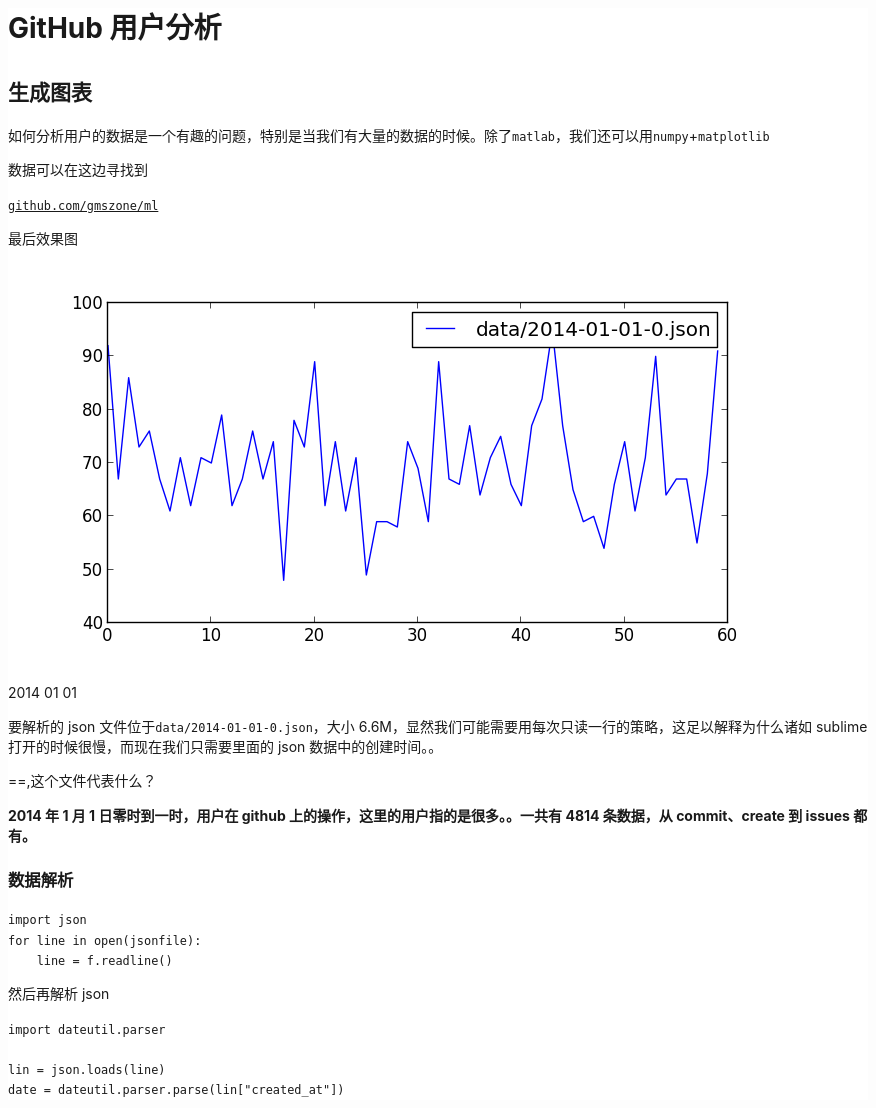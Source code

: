 # GitHub 用户分析

## 生成图表

如何分析用户的数据是一个有趣的问题，特别是当我们有大量的数据的时候。除了`matlab`，我们还可以用`numpy`+`matplotlib`

数据可以在这边寻找到

[`github.com/gmszone/ml`](https://github.com/gmszone/ml)

最后效果图

![2014 01 01](img/file11.png)

2014 01 01

要解析的 json 文件位于`data/2014-01-01-0.json`，大小 6.6M，显然我们可能需要用每次只读一行的策略，这足以解释为什么诸如 sublime 打开的时候很慢，而现在我们只需要里面的 json 数据中的创建时间。。

==,这个文件代表什么？

**2014 年 1 月 1 日零时到一时，用户在 github 上的操作，这里的用户指的是很多。。一共有 4814 条数据，从 commit、create 到 issues 都有。**

### 数据解析

```
import json
for line in open(jsonfile):
    line = f.readline()
```

然后再解析 json

```
import dateutil.parser

lin = json.loads(line)
date = dateutil.parser.parse(lin["created_at"])
```
